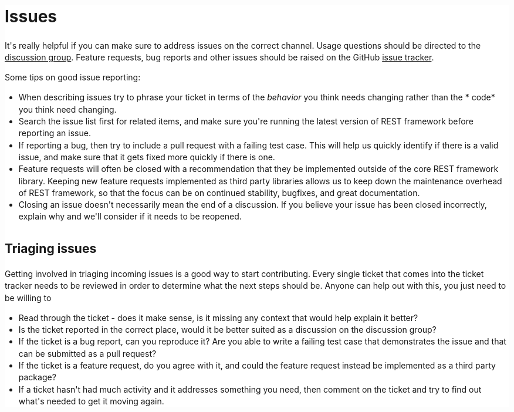 # Issues

It's really helpful if you can make sure to address issues on the correct channel. Usage questions should be directed to
the [discussion group][google-group]. Feature requests, bug reports and other issues should be raised on the
GitHub [issue tracker][issues].

Some tips on good issue reporting:

* When describing issues try to phrase your ticket in terms of the *behavior* you think needs changing rather than the *
  code* you think need changing.
* Search the issue list first for related items, and make sure you're running the latest version of REST framework
  before reporting an issue.
* If reporting a bug, then try to include a pull request with a failing test case. This will help us quickly identify if
  there is a valid issue, and make sure that it gets fixed more quickly if there is one.
* Feature requests will often be closed with a recommendation that they be implemented outside of the core REST
  framework library. Keeping new feature requests implemented as third party libraries allows us to keep down the
  maintenance overhead of REST framework, so that the focus can be on continued stability, bugfixes, and great
  documentation.
* Closing an issue doesn't necessarily mean the end of a discussion. If you believe your issue has been closed
  incorrectly, explain why and we'll consider if it needs to be reopened.

## Triaging issues

Getting involved in triaging incoming issues is a good way to start contributing. Every single ticket that comes into
the ticket tracker needs to be reviewed in order to determine what the next steps should be. Anyone can help out with
this, you just need to be willing to

* Read through the ticket - does it make sense, is it missing any context that would help explain it better?
* Is the ticket reported in the correct place, would it be better suited as a discussion on the discussion group?
* If the ticket is a bug report, can you reproduce it? Are you able to write a failing test case that demonstrates the
  issue and that can be submitted as a pull request?
* If the ticket is a feature request, do you agree with it, and could the feature request instead be implemented as a
  third party package?
* If a ticket hasn't had much activity and it addresses something you need, then comment on the ticket and try to find
  out what's needed to get it moving again.


[cite]: https://www.w3.org/People/Berners-Lee/FAQ.html
[code-of-conduct]: https://www.djangoproject.com/conduct/
[google-group]: https://groups.google.com/forum/?fromgroups#!forum/django-rest-framework
[so-filter]: https://stackexchange.com/filters/66475/rest-framework
[issues]: https://github.com/encode/django-rest-framework/issues?state=open
[pep-8]: https://www.python.org/dev/peps/pep-0008/
[build-status]: ../img/build-status.png
[pull-requests]: https://help.github.com/articles/using-pull-requests
[tox]: https://tox.readthedocs.io/en/latest/
[markdown]: https://daringfireball.net/projects/markdown/basics
[docs]: https://github.com/encode/django-rest-framework/tree/master/docs
[mou]: http://mouapp.com/
[repo]: https://github.com/encode/django-rest-framework
[how-to-fork]: https://help.github.com/articles/fork-a-repo/